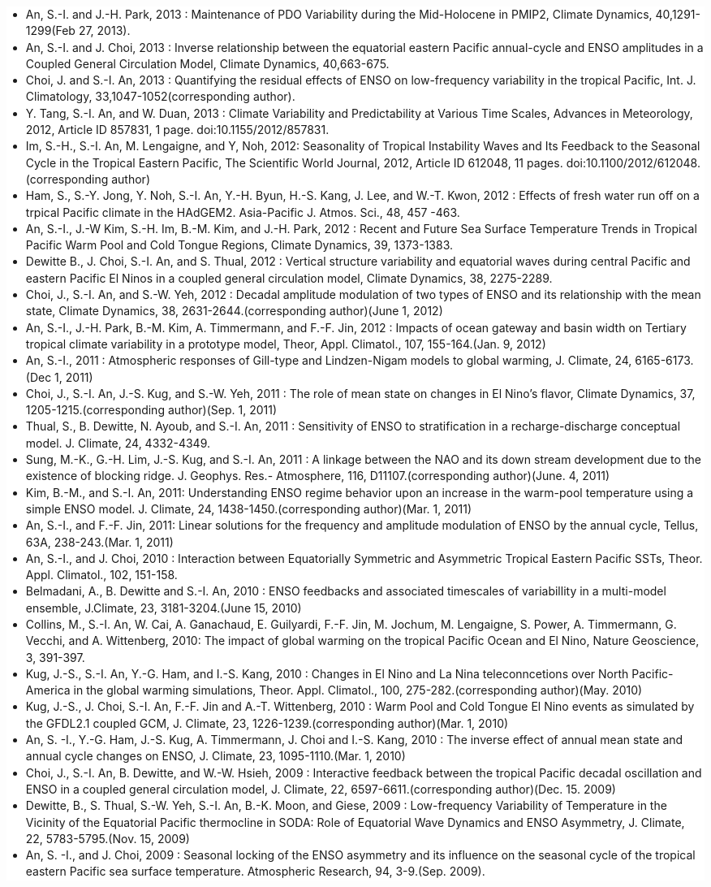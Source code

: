 + An, S.-I. and J.-H. Park, 2013 : Maintenance of PDO Variability during the Mid-­Holocene in PMIP2, Climate Dynamics, 40,1291-1299(Feb 27, 2013).
+ An, S.-I. and J. Choi, 2013 : Inverse relationship between the equatorial eastern Pacific annual-cycle and ENSO amplitudes in a Coupled General Circulation Model, Climate Dynamics, 40,663-675.
+ Choi, J. and S.-I. An, 2013 : Quantifying the residual effects of ENSO on low-frequency variability in the tropical Pacific, Int. J. Climatology, 33,1047-1052(corresponding author).
+ Y. Tang, S.-I. An, and W. Duan, 2013 : Climate Variability and Predictability at Various Time Scales, Advances in Meteorology, 2012, Article ID 857831, 1 page. doi:10.1155/2012/857831.
+ Im, S.-H., S.-I. An, M. Lengaigne, and Y, Noh, 2012: Seasonality of Tropical Instability Waves and Its Feedback to the Seasonal Cycle in the Tropical Eastern Pacific, The Scientific World Journal, 2012, Article ID 612048, 11 pages. doi:10.1100/2012/612048.(corresponding author)
+ Ham, S., S.-Y. Jong, Y. Noh, S.-I. An, Y.-H. Byun, H.-S. Kang, J. Lee, and W.-T. Kwon, 2012 : Effects of fresh water run off on a trpical Pacific climate in the HAdGEM2. Asia-Pacific J. Atmos. Sci., 48, 457 -463.
+ An, S.-I., J.-W Kim, S.-H. Im, B.-M. Kim, and J.-H. Park, 2012 : Recent and Future Sea Surface Temperature Trends in Tropical Pacific Warm Pool and Cold Tongue Regions, Climate Dynamics, 39, 1373-1383.
+ Dewitte B., J. Choi, S.-I. An, and S. Thual, 2012 : Vertical structure variability and equatorial waves during central Pacific and eastern Pacific El Ninos in a coupled general circulation model, Climate Dynamics, 38, 2275-2289.
+ Choi, J., S.-I. An, and S.-W. Yeh, 2012 : Decadal amplitude modulation of two types of ENSO and its relationship with the mean state, Climate Dynamics, 38, 2631-2644.(corresponding author)(June 1, 2012)
+ An, S.-I., J.-H. Park, B.-M. Kim, A. Timmermann, and F.-F. Jin, 2012 : Impacts of ocean gateway and basin width on Tertiary tropical climate variability in a prototype model, Theor, Appl. Climatol., 107, 155-164.(Jan. 9, 2012)
+ An, S.-I., 2011 : Atmospheric responses of Gill-type and Lindzen-Nigam models to global warming, J. Climate, 24, 6165-6173.(Dec 1, 2011)
+ Choi, J., S.-I. An, J.-S. Kug, and S.-W. Yeh, 2011 : The role of mean state on changes in El Nino’s flavor, Climate Dynamics, 37, 1205-1215.(corresponding author)(Sep. 1, 2011)
+ Thual, S., B. Dewitte, N. Ayoub, and S.-I. An, 2011 : Sensitivity of ENSO to stratification in a recharge-discharge conceptual model. J. Climate, 24, 4332-4349.
+ Sung, M.-K., G.-H. Lim, J.-S. Kug, and S.-I. An, 2011 : A linkage between the NAO and its down stream development due to the existence of blocking ridge. J. Geophys. Res.- Atmosphere, 116, D11107.(corresponding author)(June. 4, 2011)
+ Kim, B.-M., and S.-I. An, 2011: Understanding ENSO regime behavior upon an increase in the warm-pool temperature using a simple ENSO model. J. Climate, 24, 1438-1450.(corresponding author)(Mar. 1, 2011)
+ An, S.-I., and F.-F. Jin, 2011: Linear solutions for the frequency and amplitude modulation of ENSO by the annual cycle, Tellus, 63A, 238-243.(Mar. 1, 2011)
+ An, S.-I., and J. Choi, 2010 : Interaction between Equatorially Symmetric and Asymmetric Tropical Eastern Pacific SSTs, Theor. Appl. Climatol., 102, 151-158.
+ Belmadani, A., B. Dewitte and S.-I. An, 2010 : ENSO feedbacks and associated timescales of variabillity in a multi-model ensemble, J.Climate, 23, 3181-3204.(June 15, 2010)
+ Collins, M., S.-I. An, W. Cai, A. Ganachaud, E. Guilyardi, F.-F. Jin, M. Jochum, M. Lengaigne, S. Power, A. Timmermann, G. Vecchi, and A. Wittenberg, 2010: The impact of global warming on the tropical Pacific Ocean and El Nino, Nature Geoscience, 3, 391-397.
+ Kug, J.-S., S.-I. An, Y.-G. Ham, and I.-S. Kang, 2010 : Changes in El Nino and La Nina teleconncetions over North Pacific-America in the global warming simulations, Theor. Appl. Climatol., 100, 275-282.(corresponding author)(May. 2010)
+ Kug, J.-S., J. Choi, S.-I. An, F.-F. Jin and A.-T. Wittenberg, 2010 : Warm Pool and Cold Tongue El Nino events as simulated by the GFDL2.1 coupled GCM, J. Climate, 23, 1226-1239.(corresponding author)(Mar. 1, 2010)
+ An, S. -I., Y.-G. Ham, J.-S. Kug, A. Timmermann, J. Choi and I.-S. Kang, 2010 : The inverse effect of annual mean state and annual cycle changes on ENSO, J. Climate, 23, 1095-1110.(Mar. 1, 2010)
+ Choi, J., S.-I. An, B. Dewitte, and W.-W. Hsieh, 2009 : Interactive feedback between the tropical Pacific decadal oscillation and ENSO in a coupled general circulation model, J. Climate, 22, 6597-6611.(corresponding author)(Dec. 15. 2009)
+ Dewitte, B., S. Thual, S.-W. Yeh, S.-I. An, B.-K. Moon, and Giese, 2009 : Low-frequency Variability of Temperature in the Vicinity of the Equatorial Pacific thermocline in SODA: Role of Equatorial Wave Dynamics and ENSO Asymmetry, J. Climate, 22, 5783-5795.(Nov. 15, 2009)
+ An, S. -I., and J. Choi, 2009 : Seasonal locking of the ENSO asymmetry and its influence on the seasonal cycle of the tropical eastern Pacific sea surface temperature. Atmospheric Research, 94, 3-9.(Sep. 2009).